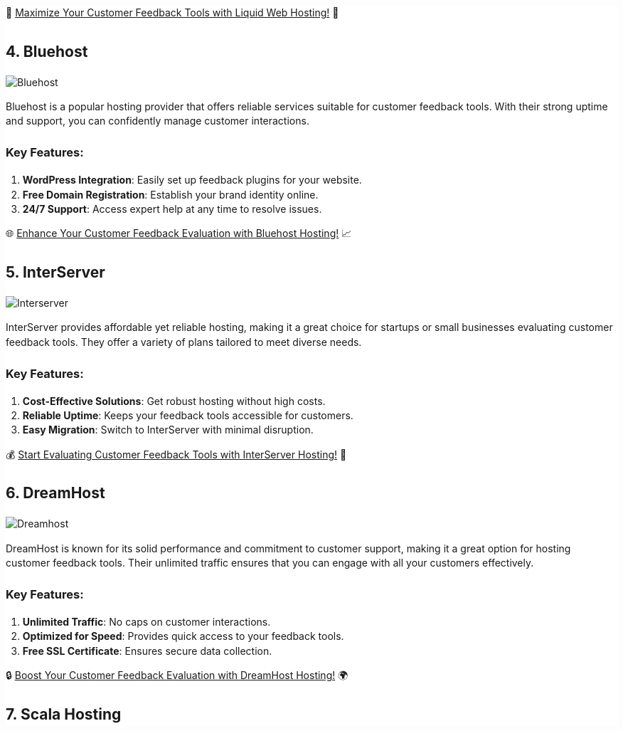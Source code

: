 🔑 [Maximize Your Customer Feedback Tools with Liquid Web Hosting!](https://snipitx.com/liquidweb-jy) 🌟

## 4. Bluehost

![Bluehost](https://i.imgur.com/PasFF9E.jpeg "Bluehost Hosting")

Bluehost is a popular hosting provider that offers reliable services suitable for customer feedback tools. With their strong uptime and support, you can confidently manage customer interactions.

### Key Features:
1. **WordPress Integration**: Easily set up feedback plugins for your website.
2. **Free Domain Registration**: Establish your brand identity online.
3. **24/7 Support**: Access expert help at any time to resolve issues.

🌐 [Enhance Your Customer Feedback Evaluation with Bluehost Hosting!](https://snipitx.com/bluehost-jy) 📈

## 5. InterServer

![Interserver](https://i.imgur.com/OM5dOEW.jpeg "Interserver Hosting")

InterServer provides affordable yet reliable hosting, making it a great choice for startups or small businesses evaluating customer feedback tools. They offer a variety of plans tailored to meet diverse needs.

### Key Features:
1. **Cost-Effective Solutions**: Get robust hosting without high costs.
2. **Reliable Uptime**: Keeps your feedback tools accessible for customers.
3. **Easy Migration**: Switch to InterServer with minimal disruption.

💰 [Start Evaluating Customer Feedback Tools with InterServer Hosting!](https://snipitx.com/interserver-jy) 🎯

## 6. DreamHost

![Dreamhost](https://i.imgur.com/rXIg8ip.jpeg "Dreamhost Hosting")

DreamHost is known for its solid performance and commitment to customer support, making it a great option for hosting customer feedback tools. Their unlimited traffic ensures that you can engage with all your customers effectively.

### Key Features:
1. **Unlimited Traffic**: No caps on customer interactions.
2. **Optimized for Speed**: Provides quick access to your feedback tools.
3. **Free SSL Certificate**: Ensures secure data collection.

🔒 [Boost Your Customer Feedback Evaluation with DreamHost Hosting!](https://snipitx.com/dreamhost-jy) 🌍

## 7. Scala Hosting
